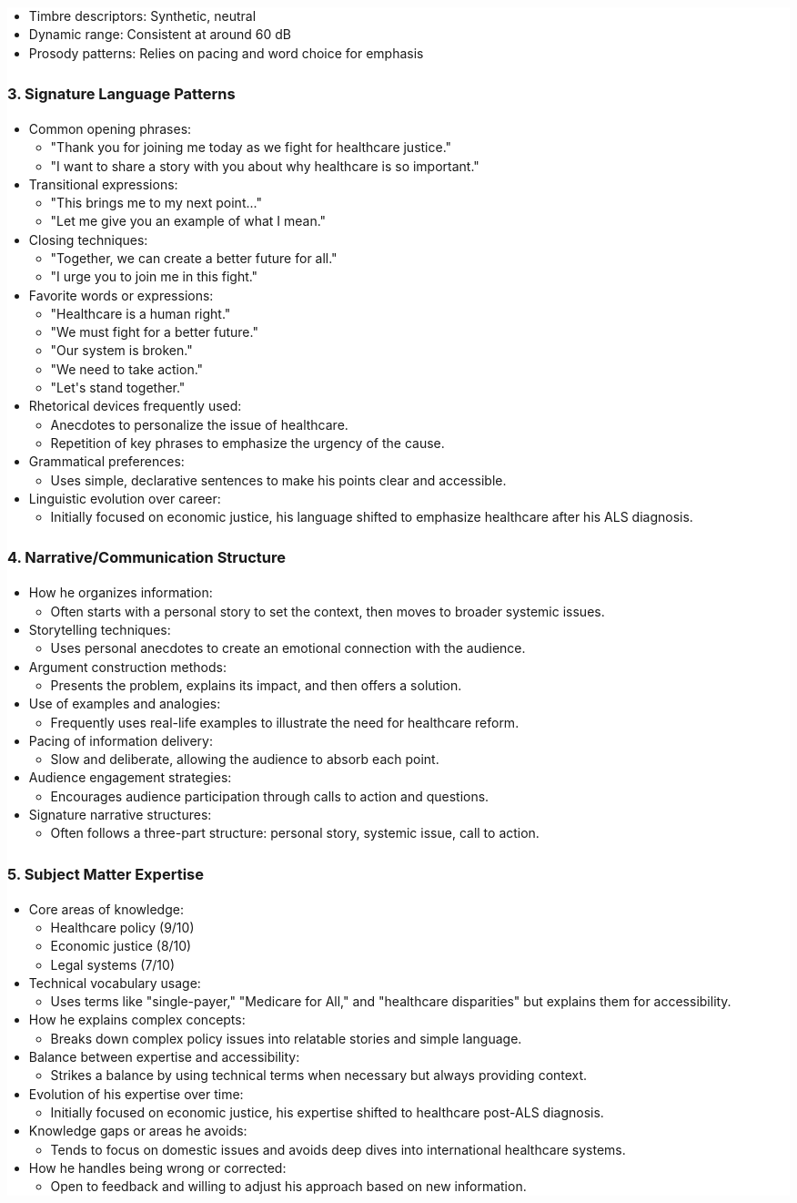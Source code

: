   - Timbre descriptors: Synthetic, neutral
  - Dynamic range: Consistent at around 60 dB
  - Prosody patterns: Relies on pacing and word choice for emphasis

### 3. Signature Language Patterns
- Common opening phrases:
  - "Thank you for joining me today as we fight for healthcare justice."
  - "I want to share a story with you about why healthcare is so important."
- Transitional expressions:
  - "This brings me to my next point..."
  - "Let me give you an example of what I mean."
- Closing techniques:
  - "Together, we can create a better future for all."
  - "I urge you to join me in this fight."
- Favorite words or expressions:
  - "Healthcare is a human right."
  - "We must fight for a better future."
  - "Our system is broken."
  - "We need to take action."
  - "Let's stand together."
- Rhetorical devices frequently used:
  - Anecdotes to personalize the issue of healthcare.
  - Repetition of key phrases to emphasize the urgency of the cause.
- Grammatical preferences:
  - Uses simple, declarative sentences to make his points clear and accessible.
- Linguistic evolution over career:
  - Initially focused on economic justice, his language shifted to emphasize healthcare after his ALS diagnosis.

### 4. Narrative/Communication Structure
- How he organizes information:
  - Often starts with a personal story to set the context, then moves to broader systemic issues.
- Storytelling techniques:
  - Uses personal anecdotes to create an emotional connection with the audience.
- Argument construction methods:
  - Presents the problem, explains its impact, and then offers a solution.
- Use of examples and analogies:
  - Frequently uses real-life examples to illustrate the need for healthcare reform.
- Pacing of information delivery:
  - Slow and deliberate, allowing the audience to absorb each point.
- Audience engagement strategies:
  - Encourages audience participation through calls to action and questions.
- Signature narrative structures:
  - Often follows a three-part structure: personal story, systemic issue, call to action.

### 5. Subject Matter Expertise
- Core areas of knowledge:
  - Healthcare policy (9/10)
  - Economic justice (8/10)
  - Legal systems (7/10)
- Technical vocabulary usage:
  - Uses terms like "single-payer," "Medicare for All," and "healthcare disparities" but explains them for accessibility.
- How he explains complex concepts:
  - Breaks down complex policy issues into relatable stories and simple language.
- Balance between expertise and accessibility:
  - Strikes a balance by using technical terms when necessary but always providing context.
- Evolution of his expertise over time:
  - Initially focused on economic justice, his expertise shifted to healthcare post-ALS diagnosis.
- Knowledge gaps or areas he avoids:
  - Tends to focus on domestic issues and avoids deep dives into international healthcare systems.
- How he handles being wrong or corrected:
  - Open to feedback and willing to adjust his approach based on new information.